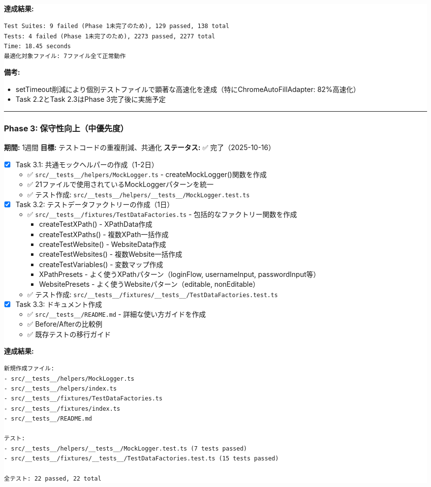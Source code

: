 **達成結果:**
```
Test Suites: 9 failed (Phase 1未完了のため), 129 passed, 138 total
Tests: 4 failed (Phase 1未完了のため), 2273 passed, 2277 total
Time: 18.45 seconds
最適化対象ファイル: 7ファイル全て正常動作
```

**備考:**
- setTimeout削減により個別テストファイルで顕著な高速化を達成（特にChromeAutoFillAdapter: 82%高速化）
- Task 2.2とTask 2.3はPhase 3完了後に実施予定

---

### Phase 3: 保守性向上（中優先度）
**期間:** 1週間
**目標:** テストコードの重複削減、共通化
**ステータス:** ✅ 完了（2025-10-16）

- [x] Task 3.1: 共通モックヘルパーの作成（1-2日）
  - ✅ `src/__tests__/helpers/MockLogger.ts` - createMockLogger()関数を作成
  - ✅ 21ファイルで使用されているMockLoggerパターンを統一
  - ✅ テスト作成: `src/__tests__/helpers/__tests__/MockLogger.test.ts`
- [x] Task 3.2: テストデータファクトリーの作成（1日）
  - ✅ `src/__tests__/fixtures/TestDataFactories.ts` - 包括的なファクトリー関数を作成
    - createTestXPath() - XPathData作成
    - createTestXPaths() - 複数XPath一括作成
    - createTestWebsite() - WebsiteData作成
    - createTestWebsites() - 複数Website一括作成
    - createTestVariables() - 変数マップ作成
    - XPathPresets - よく使うXPathパターン（loginFlow, usernameInput, passwordInput等）
    - WebsitePresets - よく使うWebsiteパターン（editable, nonEditable）
  - ✅ テスト作成: `src/__tests__/fixtures/__tests__/TestDataFactories.test.ts`
- [x] Task 3.3: ドキュメント作成
  - ✅ `src/__tests__/README.md` - 詳細な使い方ガイドを作成
  - ✅ Before/Afterの比較例
  - ✅ 既存テストの移行ガイド

**達成結果:**
```
新規作成ファイル:
- src/__tests__/helpers/MockLogger.ts
- src/__tests__/helpers/index.ts
- src/__tests__/fixtures/TestDataFactories.ts
- src/__tests__/fixtures/index.ts
- src/__tests__/README.md

テスト:
- src/__tests__/helpers/__tests__/MockLogger.test.ts (7 tests passed)
- src/__tests__/fixtures/__tests__/TestDataFactories.test.ts (15 tests passed)

全テスト: 22 passed, 22 total
```
